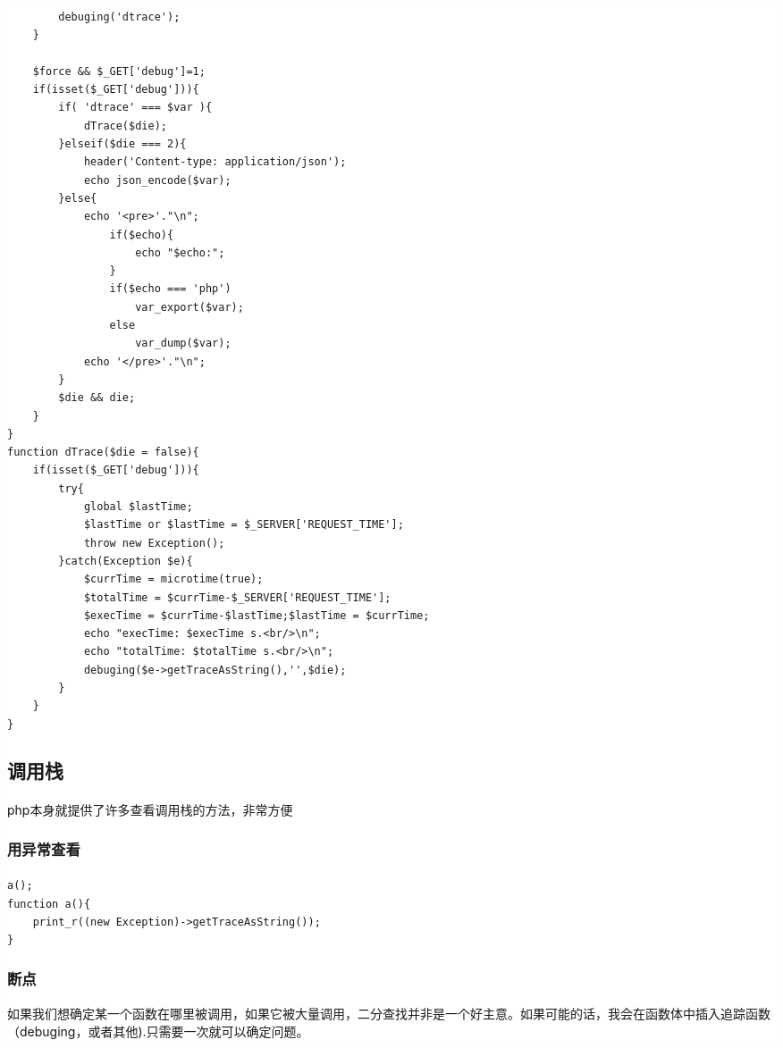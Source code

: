 			debuging('dtrace');
		}
		
		$force && $_GET['debug']=1;
		if(isset($_GET['debug'])){
			if( 'dtrace' === $var ){
				dTrace($die);
			}elseif($die === 2){
				header('Content-type: application/json');
				echo json_encode($var);
			}else{
				echo '<pre>'."\n";
					if($echo){
						echo "$echo:";
					}
					if($echo === 'php') 
						var_export($var);
					else 
						var_dump($var);
				echo '</pre>'."\n";
			}
			$die && die;
		}
	}
	function dTrace($die = false){
		if(isset($_GET['debug'])){
			try{
				global $lastTime;
				$lastTime or $lastTime = $_SERVER['REQUEST_TIME'];
				throw new Exception();
			}catch(Exception $e){
				$currTime = microtime(true);
				$totalTime = $currTime-$_SERVER['REQUEST_TIME'];
				$execTime = $currTime-$lastTime;$lastTime = $currTime;
				echo "execTime: $execTime s.<br/>\n";
				echo "totalTime: $totalTime s.<br/>\n";
				debuging($e->getTraceAsString(),'',$die);
			}
		}
	}

## 调用栈
php本身就提供了许多查看调用栈的方法，非常方便
### 用异常查看

	a();
	function a(){
		print_r((new Exception)->getTraceAsString());
	}
### 断点
如果我们想确定某一个函数在哪里被调用，如果它被大量调用，二分查找并非是一个好主意。如果可能的话，我会在函数体中插入追踪函数（debuging，或者其他).只需要一次就可以确定问题。


[IDE]: http://www.yinwang.org/blog-cn/2013/04/20/editor-ide/